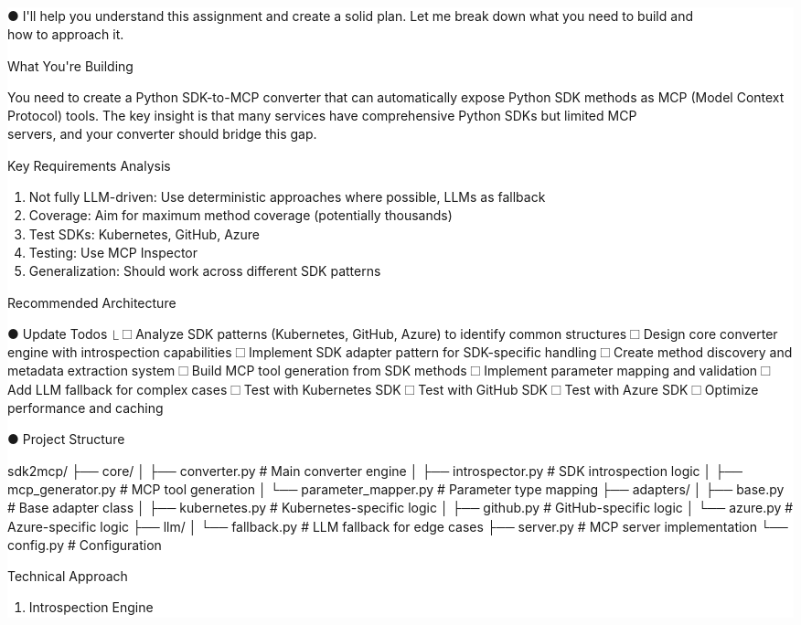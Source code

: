 ● I'll help you understand this assignment and create a solid plan. Let me break down what you need to build and  
  how to approach it.

  What You're Building

  You need to create a Python SDK-to-MCP converter that can automatically expose Python SDK methods as MCP (Model 
  Context Protocol) tools. The key insight is that many services have comprehensive Python SDKs but limited MCP   
  servers, and your converter should bridge this gap.

  Key Requirements Analysis

  1. Not fully LLM-driven: Use deterministic approaches where possible, LLMs as fallback
  2. Coverage: Aim for maximum method coverage (potentially thousands)
  3. Test SDKs: Kubernetes, GitHub, Azure
  4. Testing: Use MCP Inspector
  5. Generalization: Should work across different SDK patterns

  Recommended Architecture

● Update Todos
  ⎿  ☐ Analyze SDK patterns (Kubernetes, GitHub, Azure) to identify common structures
     ☐ Design core converter engine with introspection capabilities
     ☐ Implement SDK adapter pattern for SDK-specific handling
     ☐ Create method discovery and metadata extraction system
     ☐ Build MCP tool generation from SDK methods
     ☐ Implement parameter mapping and validation
     ☐ Add LLM fallback for complex cases
     ☐ Test with Kubernetes SDK
     ☐ Test with GitHub SDK
     ☐ Test with Azure SDK
     ☐ Optimize performance and caching

● Project Structure

  sdk2mcp/
  ├── core/
  │   ├── converter.py      # Main converter engine
  │   ├── introspector.py   # SDK introspection logic
  │   ├── mcp_generator.py  # MCP tool generation
  │   └── parameter_mapper.py # Parameter type mapping
  ├── adapters/
  │   ├── base.py          # Base adapter class
  │   ├── kubernetes.py    # Kubernetes-specific logic
  │   ├── github.py        # GitHub-specific logic
  │   └── azure.py         # Azure-specific logic
  ├── llm/
  │   └── fallback.py      # LLM fallback for edge cases
  ├── server.py            # MCP server implementation
  └── config.py            # Configuration

  Technical Approach

  1. Introspection Engine
